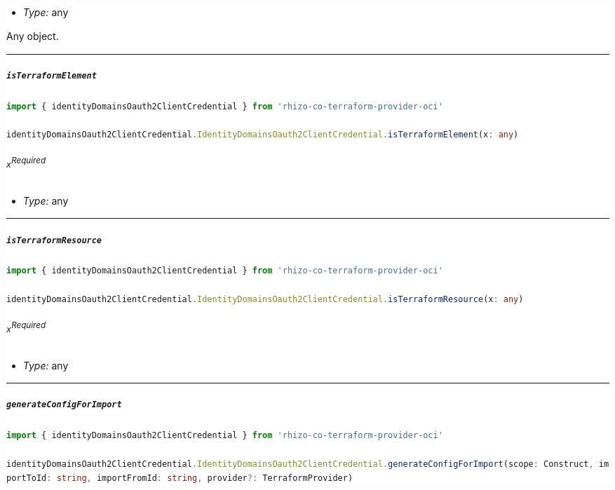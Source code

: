 - *Type:* any

Any object.

---

##### `isTerraformElement` <a name="isTerraformElement" id="rhizo-co-terraform-provider-oci.identityDomainsOauth2ClientCredential.IdentityDomainsOauth2ClientCredential.isTerraformElement"></a>

```typescript
import { identityDomainsOauth2ClientCredential } from 'rhizo-co-terraform-provider-oci'

identityDomainsOauth2ClientCredential.IdentityDomainsOauth2ClientCredential.isTerraformElement(x: any)
```

###### `x`<sup>Required</sup> <a name="x" id="rhizo-co-terraform-provider-oci.identityDomainsOauth2ClientCredential.IdentityDomainsOauth2ClientCredential.isTerraformElement.parameter.x"></a>

- *Type:* any

---

##### `isTerraformResource` <a name="isTerraformResource" id="rhizo-co-terraform-provider-oci.identityDomainsOauth2ClientCredential.IdentityDomainsOauth2ClientCredential.isTerraformResource"></a>

```typescript
import { identityDomainsOauth2ClientCredential } from 'rhizo-co-terraform-provider-oci'

identityDomainsOauth2ClientCredential.IdentityDomainsOauth2ClientCredential.isTerraformResource(x: any)
```

###### `x`<sup>Required</sup> <a name="x" id="rhizo-co-terraform-provider-oci.identityDomainsOauth2ClientCredential.IdentityDomainsOauth2ClientCredential.isTerraformResource.parameter.x"></a>

- *Type:* any

---

##### `generateConfigForImport` <a name="generateConfigForImport" id="rhizo-co-terraform-provider-oci.identityDomainsOauth2ClientCredential.IdentityDomainsOauth2ClientCredential.generateConfigForImport"></a>

```typescript
import { identityDomainsOauth2ClientCredential } from 'rhizo-co-terraform-provider-oci'

identityDomainsOauth2ClientCredential.IdentityDomainsOauth2ClientCredential.generateConfigForImport(scope: Construct, importToId: string, importFromId: string, provider?: TerraformProvider)
```
